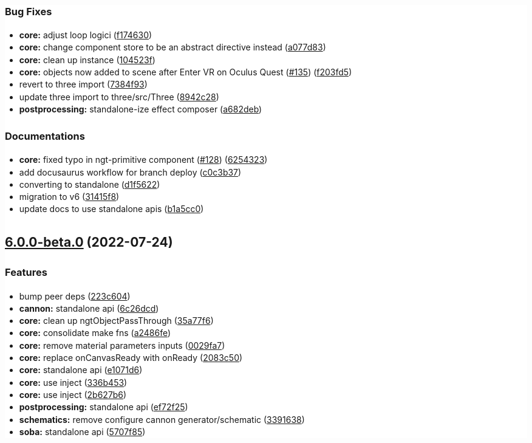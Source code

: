 ### Bug Fixes

- **core:** adjust loop logici ([f174630](https://github.com/nartc/angular-three/commit/f174630460b34a52ae7560800513bc0eb550ecc7))
- **core:** change component store to be an abstract directive instead ([a077d83](https://github.com/nartc/angular-three/commit/a077d83e98f648c50b66e81b1a2cfa4f87d9acaa))
- **core:** clean up instance ([104523f](https://github.com/nartc/angular-three/commit/104523f7f71ed8b9b6513dd59a419855def8823d))
- **core:** objects now added to scene after Enter VR on Oculus Quest ([#135](https://github.com/nartc/angular-three/issues/135)) ([f203fd5](https://github.com/nartc/angular-three/commit/f203fd5103a4dd2d82f86cc57c5d3b10589243b7))
- revert to three import ([7384f93](https://github.com/nartc/angular-three/commit/7384f93f7b929574af85fa0c7476e96319f68b1a))
- update three import to three/src/Three ([8942c28](https://github.com/nartc/angular-three/commit/8942c28063625d4d3a5f52b28d2919251a71b56f))
- **postprocessing:** standalone-ize effect composer ([a682deb](https://github.com/nartc/angular-three/commit/a682deb94e89a1980a8c400ab8b13c757214a882))

### Documentations

- **core:** fixed typo in ngt-primitive component ([#128](https://github.com/nartc/angular-three/issues/128)) ([6254323](https://github.com/nartc/angular-three/commit/625432381599043de15b8e0d2b76b93288f6b4de))
- add docusaurus workflow for branch deploy ([c0c3b37](https://github.com/nartc/angular-three/commit/c0c3b375f8295aae4907d95c5bfe78bc5e623e3c))
- converting to standalone ([d1f5622](https://github.com/nartc/angular-three/commit/d1f562209e46e63109fc8610f15058064cdf8d83))
- migration to v6 ([31415f8](https://github.com/nartc/angular-three/commit/31415f86a320fc823f8dd1071833c3654577f3d3))
- update docs to use standalone apis ([b1a5cc0](https://github.com/nartc/angular-three/commit/b1a5cc04a34ab777ccc083918365d109ff0c6743))

## [6.0.0-beta.0](https://github.com/nartc/angular-three/compare/5.5.0...6.0.0-beta.0) (2022-07-24)

### Features

- bump peer deps ([223c604](https://github.com/nartc/angular-three/commit/223c604cf25884cef8385638c3087cc87a064244))
- **cannon:** standalone api ([6c26dcd](https://github.com/nartc/angular-three/commit/6c26dcdf151d91fd1b900eb247ea5eafc82ba655))
- **core:** clean up ngtObjectPassThrough ([35a77f6](https://github.com/nartc/angular-three/commit/35a77f6e9eff9b675e859db2cbc7443cb1c0e270))
- **core:** consolidate make fns ([a2486fe](https://github.com/nartc/angular-three/commit/a2486fe7d4d564c6c81133ecf69d3ddc1fde1515))
- **core:** remove material parameters inputs ([0029fa7](https://github.com/nartc/angular-three/commit/0029fa77311efd3302d9722730d53b0edb70c83d))
- **core:** replace onCanvasReady with onReady ([2083c50](https://github.com/nartc/angular-three/commit/2083c506502f4f06fad1115a2cde5f66f5ba8872))
- **core:** standalone api ([e1071d6](https://github.com/nartc/angular-three/commit/e1071d6127d9638c3868447eb09f26a73b526ca4))
- **core:** use inject ([336b453](https://github.com/nartc/angular-three/commit/336b4534670e6ff7e5b8a77fc40e80308e3d08aa))
- **core:** use inject ([2b627b6](https://github.com/nartc/angular-three/commit/2b627b68d25a004633c9ababb40ef86fd94b2a53))
- **postprocessing:** standalone api ([ef72f25](https://github.com/nartc/angular-three/commit/ef72f258cd88843775e467da8fab24c7ad7ed7a7))
- **schematics:** remove configure cannon generator/schematic ([3391638](https://github.com/nartc/angular-three/commit/3391638e962a7db94c24d6f78800bbd0a969201b))
- **soba:** standalone api ([5707f85](https://github.com/nartc/angular-three/commit/5707f857ea3bb801edc43167843c97d6bbf36696))
